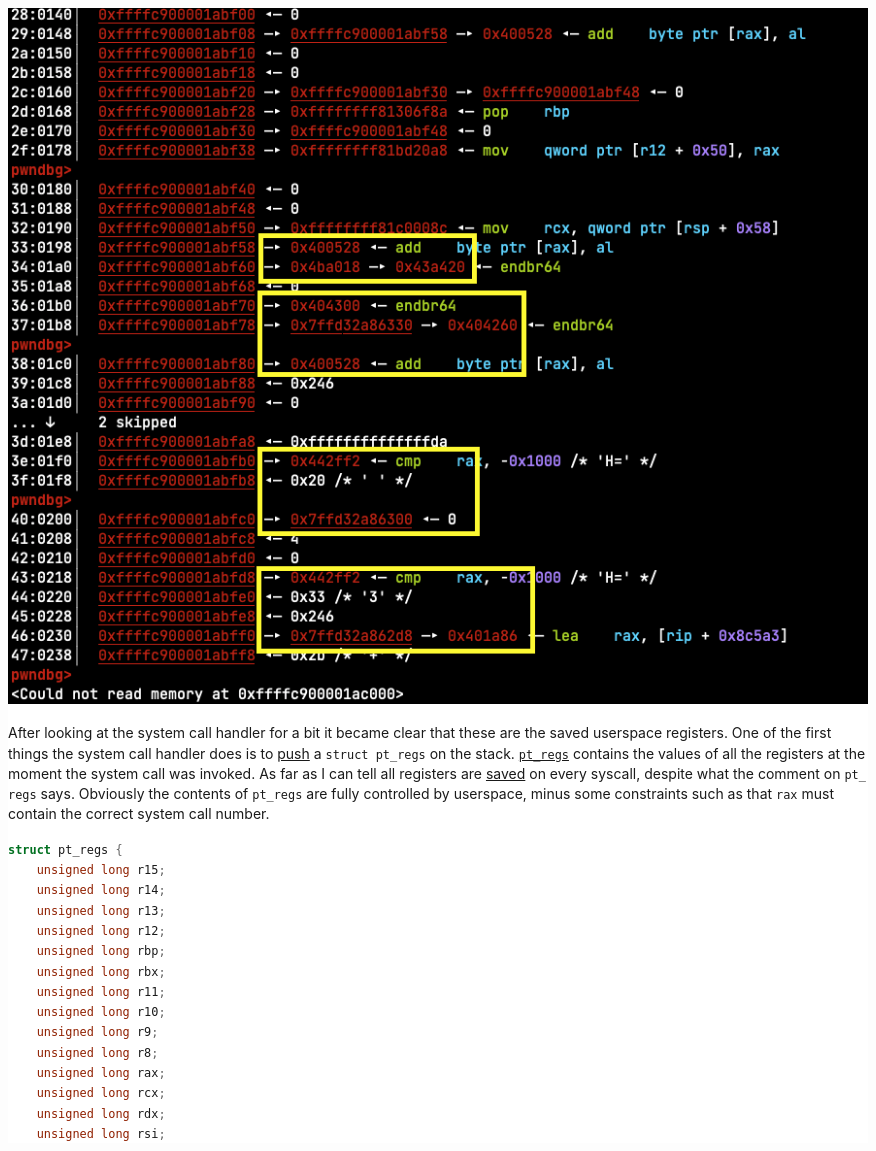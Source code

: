 ![](kernote1.png)

After looking at the system call handler for a bit it became clear that these
are the saved userspace registers. One of the first things the system call
handler does is to [push](https://elixir.bootlin.com/linux/v5.11.9/source/arch/x86/entry/entry_64.S#L115) a `struct pt_regs` on the stack.
[`pt_regs`](https://elixir.bootlin.com/linux/v5.11.9/source/arch/x86/include/uapi/asm/ptrace.h#L44)
contains the values of all the registers at the moment the system call was
invoked. As far as I can tell all registers are [saved](https://elixir.bootlin.com/linux/v5.11.9/source/arch/x86/entry/calling.h#L100) on every syscall,
despite what the comment on `pt_regs` says. Obviously the contents of `pt_regs`
are fully controlled by userspace, minus some constraints such as that `rax`
must contain the correct system call number.

```c
struct pt_regs {
	unsigned long r15;
	unsigned long r14;
	unsigned long r13;
	unsigned long r12;
	unsigned long rbp;
	unsigned long rbx;
	unsigned long r11;
	unsigned long r10;
	unsigned long r9;
	unsigned long r8;
	unsigned long rax;
	unsigned long rcx;
	unsigned long rdx;
	unsigned long rsi;
```